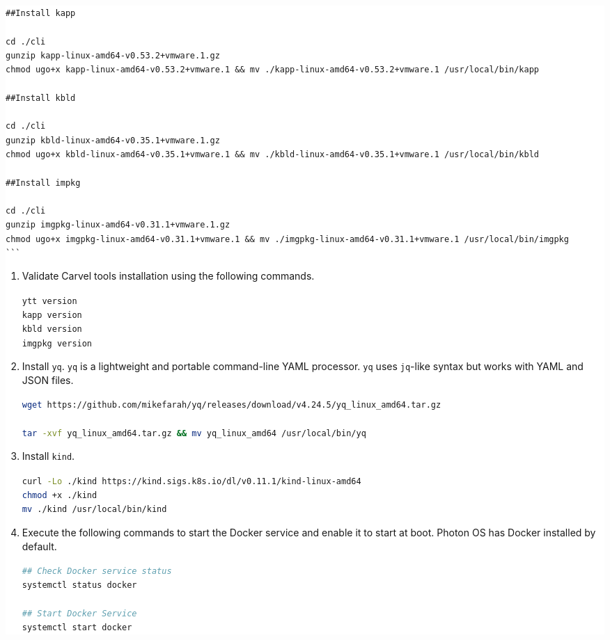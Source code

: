     ##Install kapp

    cd ./cli
    gunzip kapp-linux-amd64-v0.53.2+vmware.1.gz
    chmod ugo+x kapp-linux-amd64-v0.53.2+vmware.1 && mv ./kapp-linux-amd64-v0.53.2+vmware.1 /usr/local/bin/kapp

    ##Install kbld

    cd ./cli
    gunzip kbld-linux-amd64-v0.35.1+vmware.1.gz
    chmod ugo+x kbld-linux-amd64-v0.35.1+vmware.1 && mv ./kbld-linux-amd64-v0.35.1+vmware.1 /usr/local/bin/kbld

    ##Install impkg

    cd ./cli
    gunzip imgpkg-linux-amd64-v0.31.1+vmware.1.gz
    chmod ugo+x imgpkg-linux-amd64-v0.31.1+vmware.1 && mv ./imgpkg-linux-amd64-v0.31.1+vmware.1 /usr/local/bin/imgpkg
    ```

1. Validate Carvel tools installation using the following commands.

    ```bash
    ytt version
    kapp version
    kbld version
    imgpkg version
    ```

1. Install `yq`. `yq` is a lightweight and portable command-line YAML processor. `yq` uses `jq`-like syntax but works with YAML and JSON files.

    ```bash
    wget https://github.com/mikefarah/yq/releases/download/v4.24.5/yq_linux_amd64.tar.gz

    tar -xvf yq_linux_amd64.tar.gz && mv yq_linux_amd64 /usr/local/bin/yq
    ```

1. Install `kind`.

    ```bash
    curl -Lo ./kind https://kind.sigs.k8s.io/dl/v0.11.1/kind-linux-amd64
    chmod +x ./kind
    mv ./kind /usr/local/bin/kind
    ```

1. Execute the following commands to start the Docker service and enable it to start at boot. Photon OS has Docker installed by default.

    ```bash
    ## Check Docker service status
    systemctl status docker

    ## Start Docker Service
    systemctl start docker
